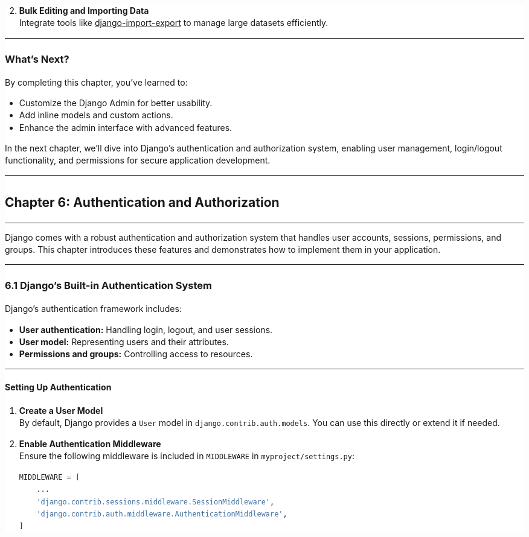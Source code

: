 2. **Bulk Editing and Importing Data**  
   Integrate tools like [django-import-export](https://django-import-export.readthedocs.io/) to manage large datasets efficiently.


* * *

### **What’s Next?**

By completing this chapter, you’ve learned to:

* Customize the Django Admin for better usability.
* Add inline models and custom actions.
* Enhance the admin interface with advanced features.

In the next chapter, we’ll dive into Django’s authentication and authorization system, enabling user management, login/logout functionality, and permissions for secure application development.

* * *

## Chapter 6: Authentication and Authorization

* * *

Django comes with a robust authentication and authorization system that handles user accounts, sessions, permissions, and groups. This chapter introduces these features and demonstrates how to implement them in your application.

* * *

### **6.1 Django’s Built-in Authentication System**

Django’s authentication framework includes:

* **User authentication:** Handling login, logout, and user sessions.
* **User model:** Representing users and their attributes.
* **Permissions and groups:** Controlling access to resources.

* * *

#### **Setting Up Authentication**

1. **Create a User Model**  
   By default, Django provides a `User` model in `django.contrib.auth.models`. You can use this directly or extend it if needed.

2. **Enable Authentication Middleware**  
   Ensure the following middleware is included in `MIDDLEWARE` in `myproject/settings.py`:

    ```python
    MIDDLEWARE = [
        ...
        'django.contrib.sessions.middleware.SessionMiddleware',
        'django.contrib.auth.middleware.AuthenticationMiddleware',
    ]
    ```
